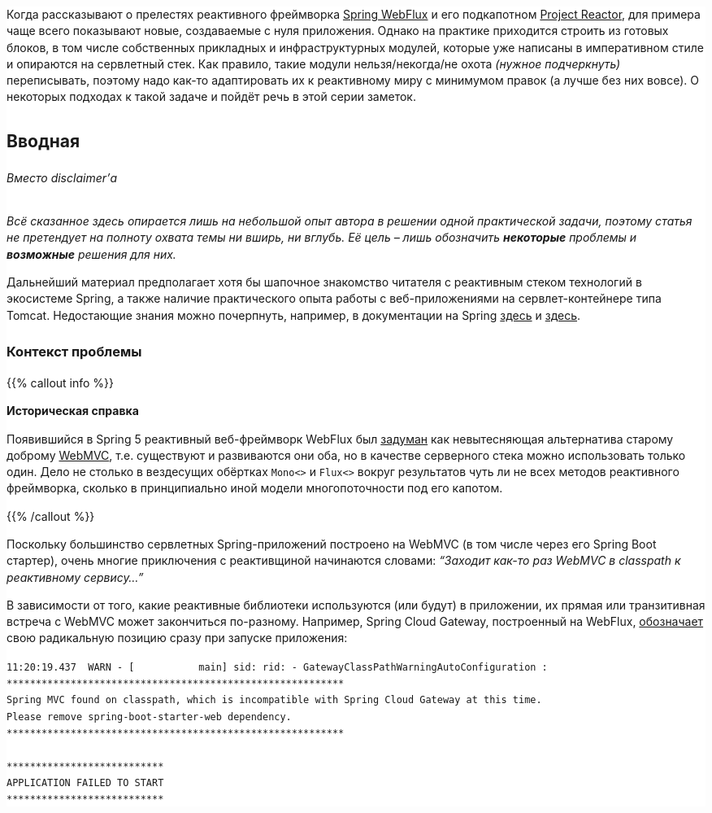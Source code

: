 Когда рассказывают о прелестях реактивного фреймворка [Spring WebFlux](https://docs.spring.io/spring-framework/docs/current/reference/html/web-reactive.html#webflux) и его подкапотном [Project Reactor](https://projectreactor.io/), для примера чаще всего показывают новые, создаваемые с нуля приложения. Однако на практике приходится строить из готовых блоков, в том числе собственных прикладных и инфраструктурных модулей, которые уже написаны в императивном стиле и опираются на сервлетный стек. Как правило, такие модули нельзя/некогда/не охота *(нужное подчеркнуть)* переписывать, поэтому надо как-то адаптировать их к реактивному миру с минимумом правок (а лучше без них вовсе). О некоторых подходах к такой задаче и пойдёт речь в этой серии заметок.

## Вводная

###### Вместо disclaimer’а

*Всё сказанное здесь опирается лишь на небольшой опыт автора в решении одной практической задачи, поэтому статья не претендует на полноту охвата темы ни вширь, ни вглубь. Её цель – лишь обозначить **некоторые** проблемы и **возможные** решения для них.*

Дальнейший материал предполагает хотя бы шапочное знакомство читателя с реактивным стеком технологий в экосистеме Spring, а также наличие практического опыта работы с веб-приложениями на сервлет-контейнере типа Tomcat. Недостающие знания можно почерпнуть, например, в документации на Spring [здесь](https://docs.spring.io/spring-framework/docs/5.3.13/reference/html/web-reactive.html#spring-webflux) и [здесь](https://docs.spring.io/spring-framework/docs/5.3.13/reference/html/web.html#spring-web).

### Контекст проблемы

{{% callout info %}}

**Историческая справка**

Появившийся в Spring 5 реактивный веб-фреймворк WebFlux был [задуман](https://docs.spring.io/spring-framework/docs/5.3.13/reference/html/web-reactive.html#webflux) как невытесняющая альтернатива старому доброму [WebMVC](https://docs.spring.io/spring-framework/docs/5.3.13/reference/html/web.html#spring-web), т.е. существуют и развиваются они оба, но в качестве серверного стека можно использовать только один. Дело не столько в вездесущих обёртках `Mono<>` и `Flux<>` вокруг результатов чуть ли не всех методов реактивного фреймворка, сколько в принципиально иной модели многопоточности под его капотом.

 {{% /callout %}}

Поскольку большинство сервлетных Spring-приложений построено на WebMVC (в том числе через его Spring Boot стартер), очень многие приключения с реактивщиной начинаются словами: *“Заходит как-то раз WebMVC в classpath к реактивному сервису…”*

В зависимости от того, какие реактивные библиотеки используются (или будут) в приложении, их прямая или транзитивная встреча с WebMVC может закончиться по-разному. Например, Spring Cloud Gateway, построенный на WebFlux, [обозначает](https://docs.spring.io/spring-cloud-gateway/docs/3.0.5/reference/html/#gateway-starter) свою радикальную позицию сразу при запуске приложения:

```text
11:20:19.437  WARN - [           main] sid: rid: - GatewayClassPathWarningAutoConfiguration :
**********************************************************
Spring MVC found on classpath, which is incompatible with Spring Cloud Gateway at this time.
Please remove spring-boot-starter-web dependency.
**********************************************************

***************************
APPLICATION FAILED TO START
***************************
```
